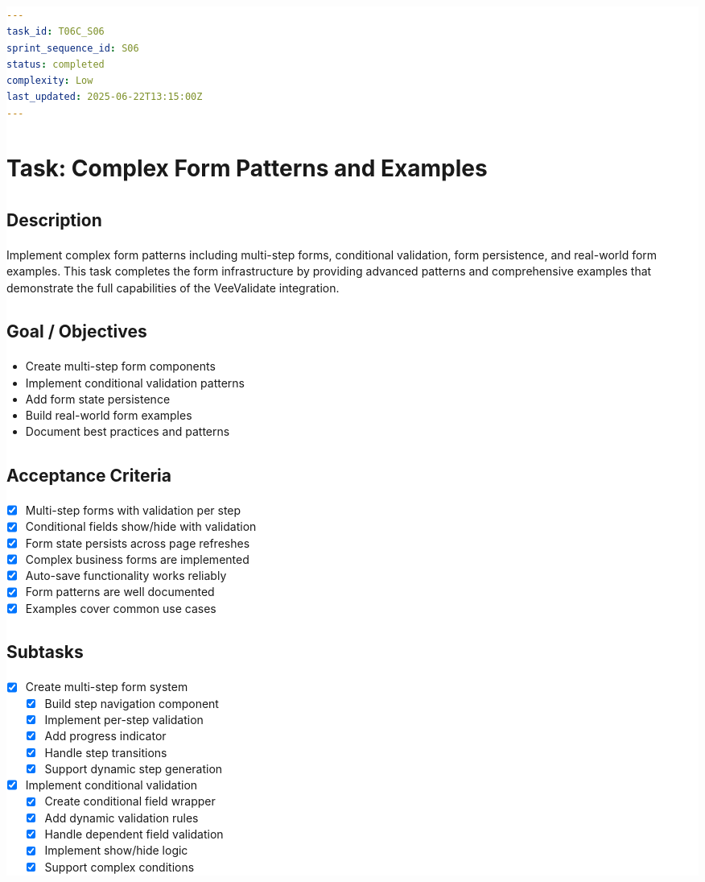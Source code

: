 ```yaml
---
task_id: T06C_S06
sprint_sequence_id: S06
status: completed
complexity: Low
last_updated: 2025-06-22T13:15:00Z
---
```


# Task: Complex Form Patterns and Examples

## Description
Implement complex form patterns including multi-step forms, conditional validation, form persistence, and real-world form examples. This task completes the form infrastructure by providing advanced patterns and comprehensive examples that demonstrate the full capabilities of the VeeValidate integration.

## Goal / Objectives
- Create multi-step form components
- Implement conditional validation patterns
- Add form state persistence
- Build real-world form examples
- Document best practices and patterns

## Acceptance Criteria
- [x] Multi-step forms with validation per step
- [x] Conditional fields show/hide with validation
- [x] Form state persists across page refreshes
- [x] Complex business forms are implemented
- [x] Auto-save functionality works reliably
- [x] Form patterns are well documented
- [x] Examples cover common use cases

## Subtasks
- [x] Create multi-step form system
  - [x] Build step navigation component
  - [x] Implement per-step validation
  - [x] Add progress indicator
  - [x] Handle step transitions
  - [x] Support dynamic step generation

- [x] Implement conditional validation
  - [x] Create conditional field wrapper
  - [x] Add dynamic validation rules
  - [x] Handle dependent field validation
  - [x] Implement show/hide logic
  - [x] Support complex conditions
